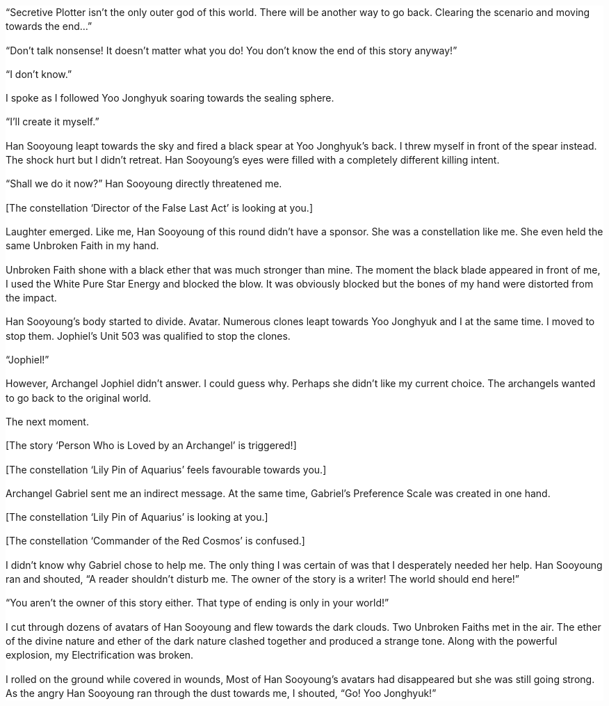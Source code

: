 “Secretive Plotter isn’t the only outer god of this world. There will be another way to go back. Clearing the scenario and moving towards the end…”

“Don’t talk nonsense! It doesn’t matter what you do! You don’t know the end of this story anyway!”

“I don’t know.”

I spoke as I followed Yoo Jonghyuk soaring towards the sealing sphere.

“I’ll create it myself.”

Han Sooyoung leapt towards the sky and fired a black spear at Yoo Jonghyuk’s back. I threw myself in front of the spear instead. The shock hurt but I didn’t retreat. Han Sooyoung’s eyes were filled with a completely different killing intent.

“Shall we do it now?” Han Sooyoung directly threatened me.

[The constellation ‘Director of the False Last Act’ is looking at you.]

Laughter emerged. Like me, Han Sooyoung of this round didn’t have a sponsor. She was a constellation like me. She even held the same Unbroken Faith in my hand.

Unbroken Faith shone with a black ether that was much stronger than mine. The moment the black blade appeared in front of me, I used the White Pure Star Energy and blocked the blow. It was obviously blocked but the bones of my hand were distorted from the impact.

Han Sooyoung’s body started to divide. Avatar. Numerous clones leapt towards Yoo Jonghyuk and I at the same time. I moved to stop them. Jophiel’s Unit 503 was qualified to stop the clones.

“Jophiel!”

However, Archangel Jophiel didn’t answer. I could guess why. Perhaps she didn’t like my current choice. The archangels wanted to go back to the original world.

The next moment.

[The story ‘Person Who is Loved by an Archangel’ is triggered!]

[The constellation ‘Lily Pin of Aquarius’ feels favourable towards you.]

Archangel Gabriel sent me an indirect message. At the same time, Gabriel’s Preference Scale was created in one hand.

[The constellation ‘Lily Pin of Aquarius’ is looking at you.]

[The constellation ‘Commander of the Red Cosmos’ is confused.]

I didn’t know why Gabriel chose to help me. The only thing I was certain of was that I desperately needed her help. Han Sooyoung ran and shouted, “A reader shouldn’t disturb me. The owner of the story is a writer! The world should end here!”

“You aren’t the owner of this story either. That type of ending is only in your world!”

I cut through dozens of avatars of Han Sooyoung and flew towards the dark clouds. Two Unbroken Faiths met in the air. The ether of the divine nature and ether of the dark nature clashed together and produced a strange tone. Along with the powerful explosion, my Electrification was broken.

I rolled on the ground while covered in wounds, Most of Han Sooyoung’s avatars had disappeared but she was still going strong. As the angry Han Sooyoung ran through the dust towards me, I shouted, “Go! Yoo Jonghyuk!”
